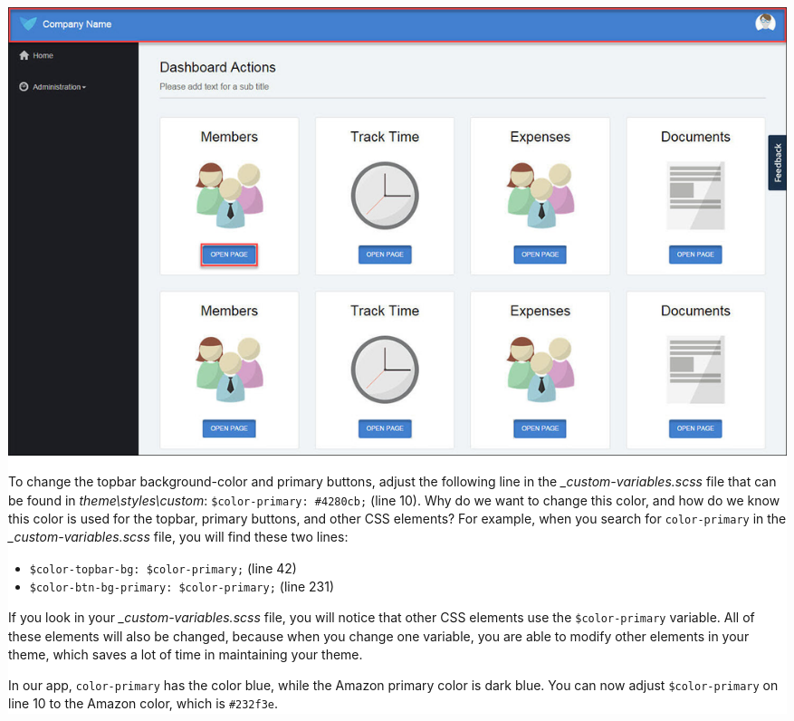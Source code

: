 ![](attachments/18448711/18581480.jpg)

To change the topbar background-color and primary buttons, adjust the following line in the *_custom-variables.scss* file that can be found in *theme\styles\custom*: `$color-primary: #4280cb;` (line 10). Why do we want to change this color, and how do we know this color is used for the topbar, primary buttons, and other CSS elements? For example, when you search for `color-primary` in the *_custom-variables.scss* file, you will find these two lines:

* `$color-topbar-bg: $color-primary;` (line 42)
* `$color-btn-bg-primary: $color-primary;` (line 231)

If you look in your *_custom-variables.scss* file, you will notice that other CSS elements use the `$color-primary` variable. All of these elements will also be changed, because when you change one variable, you are able to modify other elements in your theme, which saves a lot of time in maintaining your theme.

In our app, `color-primary` has the color blue, while the Amazon primary color is dark blue. You can now adjust `$color-primary` on line 10 to the Amazon color, which is `#232f3e`.
